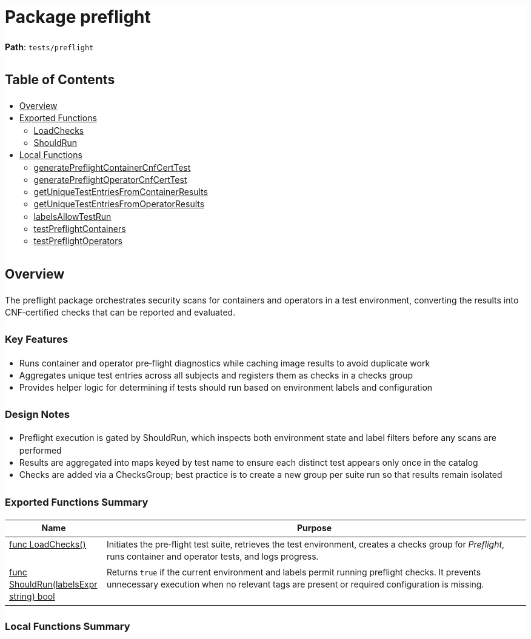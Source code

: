 # Package preflight

**Path**: `tests/preflight`

## Table of Contents

- [Overview](#overview)
- [Exported Functions](#exported-functions)
  - [LoadChecks](#loadchecks)
  - [ShouldRun](#shouldrun)
- [Local Functions](#local-functions)
  - [generatePreflightContainerCnfCertTest](#generatepreflightcontainercnfcerttest)
  - [generatePreflightOperatorCnfCertTest](#generatepreflightoperatorcnfcerttest)
  - [getUniqueTestEntriesFromContainerResults](#getuniquetestentriesfromcontainerresults)
  - [getUniqueTestEntriesFromOperatorResults](#getuniquetestentriesfromoperatorresults)
  - [labelsAllowTestRun](#labelsallowtestrun)
  - [testPreflightContainers](#testpreflightcontainers)
  - [testPreflightOperators](#testpreflightoperators)

## Overview

The preflight package orchestrates security scans for containers and operators in a test environment, converting the results into CNF‑certified checks that can be reported and evaluated.

### Key Features

- Runs container and operator pre‑flight diagnostics while caching image results to avoid duplicate work
- Aggregates unique test entries across all subjects and registers them as checks in a checks group
- Provides helper logic for determining if tests should run based on environment labels and configuration

### Design Notes

- Preflight execution is gated by ShouldRun, which inspects both environment state and label filters before any scans are performed
- Results are aggregated into maps keyed by test name to ensure each distinct test appears only once in the catalog
- Checks are added via a ChecksGroup; best practice is to create a new group per suite run so that results remain isolated

### Exported Functions Summary

| Name | Purpose |
|------|----------|
| [func LoadChecks()](#loadchecks) | Initiates the pre‑flight test suite, retrieves the test environment, creates a checks group for *Preflight*, runs container and operator tests, and logs progress. |
| [func ShouldRun(labelsExpr string) bool](#shouldrun) | Returns `true` if the current environment and labels permit running preflight checks. It prevents unnecessary execution when no relevant tags are present or required configuration is missing. |

### Local Functions Summary
